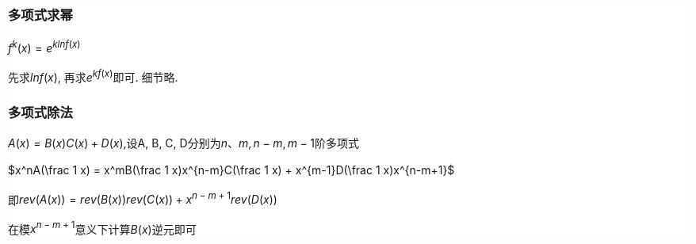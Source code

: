 

### 多项式求幂

$f^k(x) = e^{klnf(x)}$

先求$ln f(x)$, 再求$e^{kf(x)}$即可. 细节略.



### 多项式除法

$A(x) = B(x)C(x) + D(x)$,设A, B, C, D分别为$n、m, n - m, m - 1$阶多项式

$x^nA(\frac 1 x) = x^mB(\frac 1 x)x^{n-m}C(\frac 1 x) + x^{m-1}D(\frac 1 x)x^{n-m+1}$

即$rev(A(x)) = rev(B(x))rev(C(x)) + x^{n-m+1}rev(D(x))$

在模$x^{n-m+1}$意义下计算$B(x)$逆元即可



